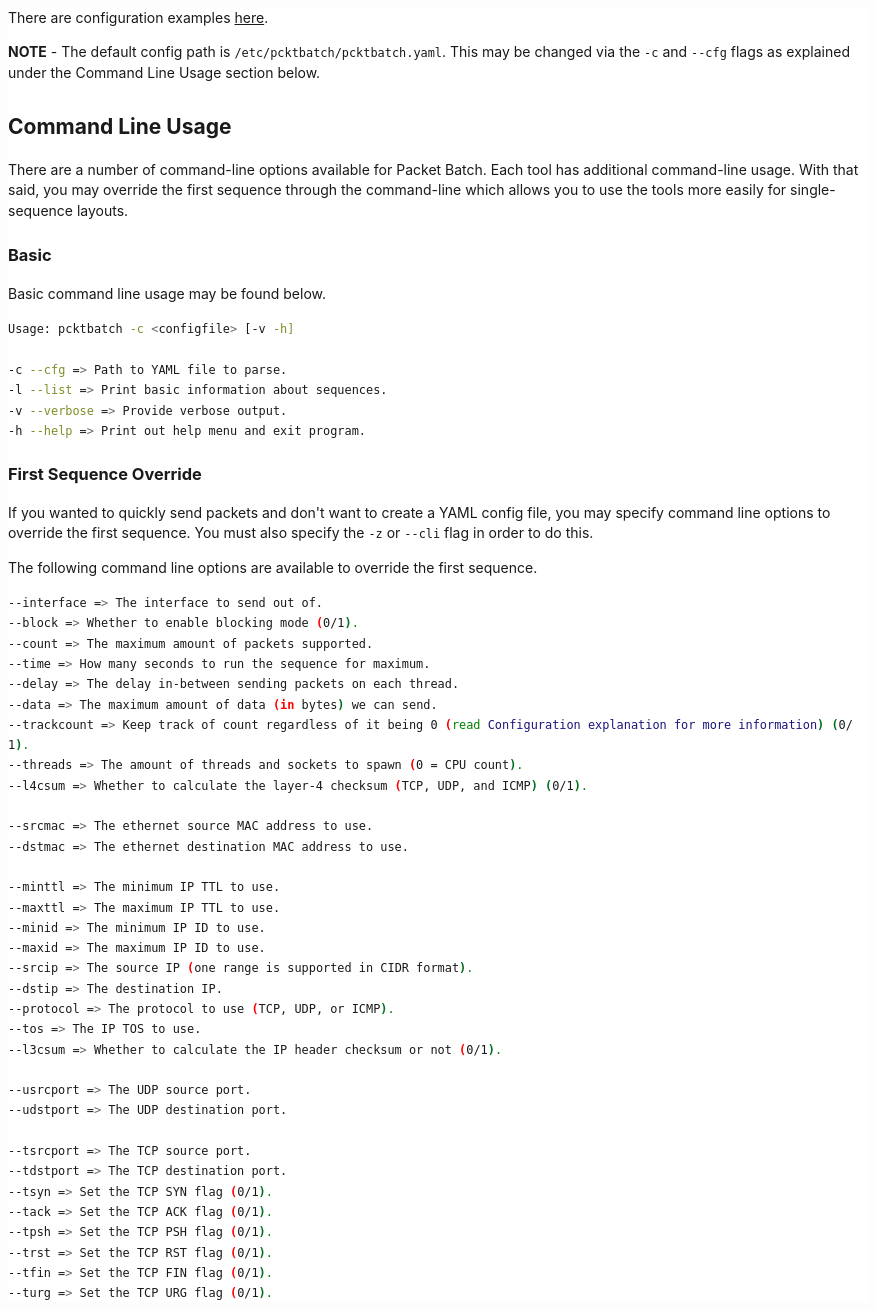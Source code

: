 There are configuration examples [here](https://github.com/Packet-Batch/PB-Tests).

**NOTE** - The default config path is `/etc/pcktbatch/pcktbatch.yaml`. This may be changed via the `-c` and `--cfg` flags as explained under the Command Line Usage section below.

## Command Line Usage
There are a number of command-line options available for Packet Batch. Each tool has additional command-line usage. With that said, you may override the first sequence through the command-line which allows you to use the tools more easily for single-sequence layouts.

### Basic
Basic command line usage may be found below.

```bash
Usage: pcktbatch -c <configfile> [-v -h]

-c --cfg => Path to YAML file to parse.
-l --list => Print basic information about sequences.
-v --verbose => Provide verbose output.
-h --help => Print out help menu and exit program.
```

### First Sequence Override
If you wanted to quickly send packets and don't want to create a YAML config file, you may specify command line options to override the first sequence. You must also specify the `-z` or `--cli` flag in order to do this.

The following command line options are available to override the first sequence.

```bash
--interface => The interface to send out of.
--block => Whether to enable blocking mode (0/1).
--count => The maximum amount of packets supported.
--time => How many seconds to run the sequence for maximum.
--delay => The delay in-between sending packets on each thread.
--data => The maximum amount of data (in bytes) we can send.
--trackcount => Keep track of count regardless of it being 0 (read Configuration explanation for more information) (0/1).
--threads => The amount of threads and sockets to spawn (0 = CPU count).
--l4csum => Whether to calculate the layer-4 checksum (TCP, UDP, and ICMP) (0/1).

--srcmac => The ethernet source MAC address to use.
--dstmac => The ethernet destination MAC address to use.

--minttl => The minimum IP TTL to use.
--maxttl => The maximum IP TTL to use.
--minid => The minimum IP ID to use.
--maxid => The maximum IP ID to use.
--srcip => The source IP (one range is supported in CIDR format).
--dstip => The destination IP.
--protocol => The protocol to use (TCP, UDP, or ICMP).
--tos => The IP TOS to use.
--l3csum => Whether to calculate the IP header checksum or not (0/1).

--usrcport => The UDP source port.
--udstport => The UDP destination port.

--tsrcport => The TCP source port.
--tdstport => The TCP destination port.
--tsyn => Set the TCP SYN flag (0/1).
--tack => Set the TCP ACK flag (0/1).
--tpsh => Set the TCP PSH flag (0/1).
--trst => Set the TCP RST flag (0/1).
--tfin => Set the TCP FIN flag (0/1).
--turg => Set the TCP URG flag (0/1).
```